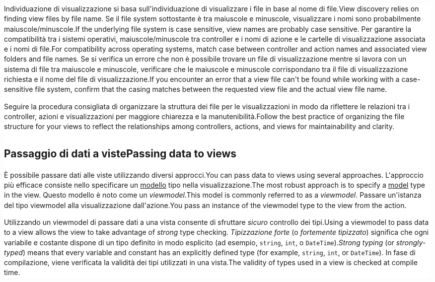 <span data-ttu-id="30d87-183">Individuazione di visualizzazione si basa sull'individuazione di visualizzare i file in base al nome di file.</span><span class="sxs-lookup"><span data-stu-id="30d87-183">View discovery relies on finding view files by file name.</span></span> <span data-ttu-id="30d87-184">Se il file system sottostante è tra maiuscole e minuscole, visualizzare i nomi sono probabilmente maiuscole/minuscole.</span><span class="sxs-lookup"><span data-stu-id="30d87-184">If the underlying file system is case sensitive, view names are probably case sensitive.</span></span> <span data-ttu-id="30d87-185">Per garantire la compatibilità tra i sistemi operativi, maiuscole/minuscole tra controller e i nomi di azione e le cartelle di visualizzazione associata e i nomi di file.</span><span class="sxs-lookup"><span data-stu-id="30d87-185">For compatibility across operating systems, match case between controller and action names and associated view folders and file names.</span></span> <span data-ttu-id="30d87-186">Se si verifica un errore che non è possibile trovare un file di visualizzazione mentre si lavora con un sistema di file tra maiuscole e minuscole, verificare che le maiuscole e minuscole corrispondano tra il file di visualizzazione richiesta e il nome del file di visualizzazione.</span><span class="sxs-lookup"><span data-stu-id="30d87-186">If you encounter an error that a view file can't be found while working with a case-sensitive file system, confirm that the casing matches between the requested view file and the actual view file name.</span></span>

<span data-ttu-id="30d87-187">Seguire la procedura consigliata di organizzare la struttura dei file per le visualizzazioni in modo da riflettere le relazioni tra i controller, azioni e visualizzazioni per maggiore chiarezza e la manutenibilità.</span><span class="sxs-lookup"><span data-stu-id="30d87-187">Follow the best practice of organizing the file structure for your views to reflect the relationships among controllers, actions, and views for maintainability and clarity.</span></span>

## <a name="passing-data-to-views"></a><span data-ttu-id="30d87-188">Passaggio di dati a viste</span><span class="sxs-lookup"><span data-stu-id="30d87-188">Passing data to views</span></span>

<span data-ttu-id="30d87-189">È possibile passare dati alle viste utilizzando diversi approcci.</span><span class="sxs-lookup"><span data-stu-id="30d87-189">You can pass data to views using several approaches.</span></span> <span data-ttu-id="30d87-190">L'approccio più efficace consiste nello specificare un [modello](xref:mvc/models/model-binding) tipo nella visualizzazione.</span><span class="sxs-lookup"><span data-stu-id="30d87-190">The most robust approach is to specify a [model](xref:mvc/models/model-binding) type in the view.</span></span> <span data-ttu-id="30d87-191">Questo modello è noto come un *viewmodel*.</span><span class="sxs-lookup"><span data-stu-id="30d87-191">This model is commonly referred to as a *viewmodel*.</span></span> <span data-ttu-id="30d87-192">Passare un'istanza del tipo viewmodel alla visualizzazione dall'azione.</span><span class="sxs-lookup"><span data-stu-id="30d87-192">You pass an instance of the viewmodel type to the view from the action.</span></span>

<span data-ttu-id="30d87-193">Utilizzando un viewmodel di passare dati a una vista consente di sfruttare *sicuro* controllo dei tipi.</span><span class="sxs-lookup"><span data-stu-id="30d87-193">Using a viewmodel to pass data to a view allows the view to take advantage of *strong* type checking.</span></span> <span data-ttu-id="30d87-194">*Tipizzazione forte* (o *fortemente tipizzato*) significa che ogni variabile e costante dispone di un tipo definito in modo esplicito (ad esempio, `string`, `int`, o `DateTime`).</span><span class="sxs-lookup"><span data-stu-id="30d87-194">*Strong typing* (or *strongly-typed*) means that every variable and constant has an explicitly defined type (for example, `string`, `int`, or `DateTime`).</span></span> <span data-ttu-id="30d87-195">In fase di compilazione, viene verificata la validità dei tipi utilizzati in una vista.</span><span class="sxs-lookup"><span data-stu-id="30d87-195">The validity of types used in a view is checked at compile time.</span></span>
